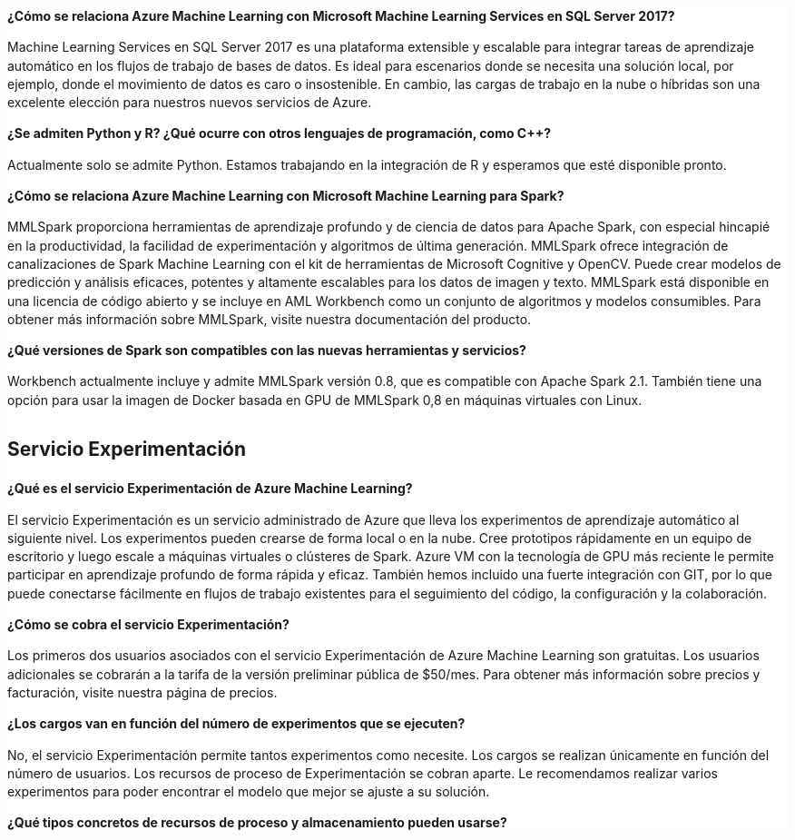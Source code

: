 **¿Cómo se relaciona Azure Machine Learning con Microsoft Machine Learning Services en SQL Server 2017?**   

Machine Learning Services en SQL Server 2017 es una plataforma extensible y escalable para integrar tareas de aprendizaje automático en los flujos de trabajo de bases de datos. Es ideal para escenarios donde se necesita una solución local, por ejemplo, donde el movimiento de datos es caro o insostenible. En cambio, las cargas de trabajo en la nube o híbridas son una excelente elección para nuestros nuevos servicios de Azure. 

**¿Se admiten Python y R? ¿Qué ocurre con otros lenguajes de programación, como C++?**

Actualmente solo se admite Python. Estamos trabajando en la integración de R y esperamos que esté disponible pronto. 

**¿Cómo se relaciona Azure Machine Learning con Microsoft Machine Learning para Spark?**

MMLSpark proporciona herramientas de aprendizaje profundo y de ciencia de datos para Apache Spark, con especial hincapié en la productividad, la facilidad de experimentación y algoritmos de última generación. MMLSpark ofrece integración de canalizaciones de Spark Machine Learning con el kit de herramientas de Microsoft Cognitive y OpenCV. Puede crear modelos de predicción y análisis eficaces, potentes y altamente escalables para los datos de imagen y texto. MMLSpark está disponible en una licencia de código abierto y se incluye en AML Workbench como un conjunto de algoritmos y modelos consumibles. Para obtener más información sobre MMLSpark, visite nuestra documentación del producto. 

**¿Qué versiones de Spark son compatibles con las nuevas herramientas y servicios?**

Workbench actualmente incluye y admite MMLSpark versión 0.8, que es compatible con Apache Spark 2.1. También tiene una opción para usar la imagen de Docker basada en GPU de MMLSpark 0,8 en máquinas virtuales con Linux.

## <a name="experimentation-service"></a>Servicio Experimentación

**¿Qué es el servicio Experimentación de Azure Machine Learning?**

El servicio Experimentación es un servicio administrado de Azure que lleva los experimentos de aprendizaje automático al siguiente nivel. Los experimentos pueden crearse de forma local o en la nube. Cree prototipos rápidamente en un equipo de escritorio y luego escale a máquinas virtuales o clústeres de Spark. Azure VM con la tecnología de GPU más reciente le permite participar en aprendizaje profundo de forma rápida y eficaz. También hemos incluido una fuerte integración con GIT, por lo que puede conectarse fácilmente en flujos de trabajo existentes para el seguimiento del código, la configuración y la colaboración. 

**¿Cómo se cobra el servicio Experimentación?**

Los primeros dos usuarios asociados con el servicio Experimentación de Azure Machine Learning son gratuitas. Los usuarios adicionales se cobrarán a la tarifa de la versión preliminar pública de $50/mes. Para obtener más información sobre precios y facturación, visite nuestra página de precios.

**¿Los cargos van en función del número de experimentos que se ejecuten?**

No, el servicio Experimentación permite tantos experimentos como necesite. Los cargos se realizan únicamente en función del número de usuarios. Los recursos de proceso de Experimentación se cobran aparte. Le recomendamos realizar varios experimentos para poder encontrar el modelo que mejor se ajuste a su solución.   

**¿Qué tipos concretos de recursos de proceso y almacenamiento pueden usarse?**
